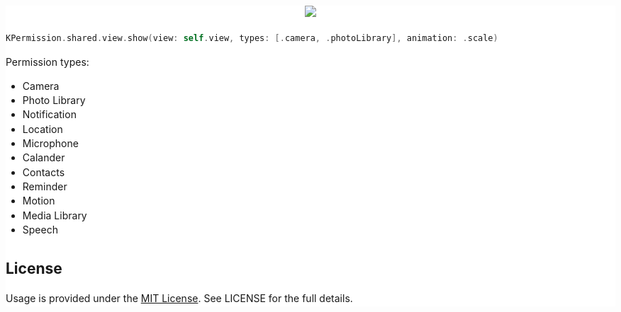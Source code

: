 <p align="center">
<img src="https://user-images.githubusercontent.com/16580898/62779077-d1ea7e00-baba-11e9-902b-fa81529ba5de.png" width="40%"/>
</p>

```Swift
KPermission.shared.view.show(view: self.view, types: [.camera, .photoLibrary], animation: .scale)
```
Permission types:
- Camera
- Photo Library
- Notification
- Location
- Microphone
- Calander
- Contacts
- Reminder
- Motion
- Media Library
- Speech


## License
Usage is provided under the [MIT License](http://http//opensource.org/licenses/mit-license.php). See LICENSE for the full details.

